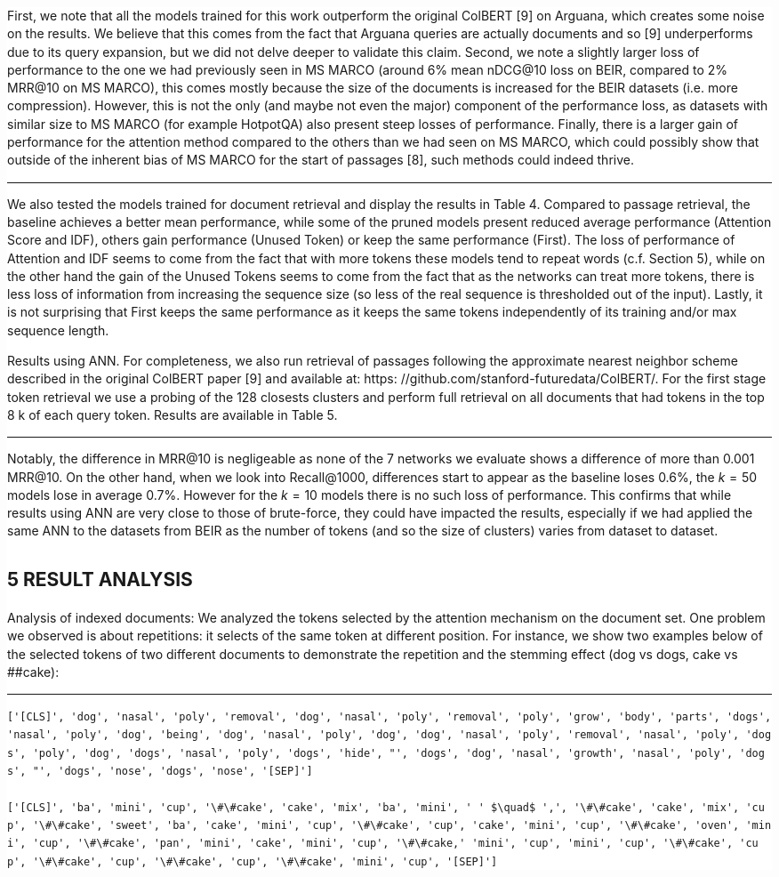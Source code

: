 
First, we note that all the models trained for this work outperform the original ColBERT [9] on Arguana, which creates some noise on the results. We believe that this comes from the fact that Arguana queries are actually documents and so [9] underperforms due to its query expansion, but we did not delve deeper to validate this claim. Second, we note a slightly larger loss of performance to the one we had previously seen in MS MARCO (around 6\% mean nDCG@10 loss on BEIR, compared to $2 \%$ MRR@10 on MS MARCO), this comes mostly because the size of the documents is increased for the BEIR datasets (i.e. more compression). However, this is not the only (and maybe not even the major) component of the performance loss, as datasets with similar size to MS MARCO (for example HotpotQA) also present steep losses of performance. Finally, there is a larger gain of performance for the attention method compared to the others than we had seen on MS MARCO, which could possibly show that outside of the inherent bias of MS MARCO for the start of passages [8], such methods could indeed thrive.

---

We also tested the models trained for document retrieval and display the results in Table 4. Compared to passage retrieval, the baseline achieves a better mean performance, while some of the pruned models present reduced average performance (Attention Score and IDF), others gain performance (Unused Token) or keep the same performance (First). The loss of performance of Attention and IDF seems to come from the fact that with more tokens these models tend to repeat words (c.f. Section 5), while on the other hand the gain of the Unused Tokens seems to come from the fact that as the networks can treat more tokens, there is less loss of information from increasing the sequence size (so less of the real sequence is thresholded out of the input). Lastly, it is not surprising that First keeps the same performance as it keeps the same tokens independently of its training and/or max sequence length.

Results using ANN. For completeness, we also run retrieval of passages following the approximate nearest neighbor scheme described in the original ColBERT paper [9] and available at: https: //github.com/stanford-futuredata/ColBERT/. For the first stage token retrieval we use a probing of the 128 closests clusters and perform full retrieval on all documents that had tokens in the top 8 k of each query token. Results are available in Table 5.

---

Notably, the difference in MRR@10 is negligeable as none of the 7 networks we evaluate shows a difference of more than 0.001 MRR@10. On the other hand, when we look into Recall@1000, differences start to appear as the baseline loses $0.6 \%$, the $k=50$ models lose in average $0.7 \%$. However for the $k=10$ models there is no such loss of performance. This confirms that while results using ANN are very close to those of brute-force, they could have impacted the results, especially if we had applied the same ANN to the datasets from BEIR as the number of tokens (and so the size of clusters) varies from dataset to dataset.

## 5 RESULT ANALYSIS

Analysis of indexed documents: We analyzed the tokens selected by the attention mechanism on the document set. One problem we observed is about repetitions: it selects of the same token at different position. For instance, we show two examples below of the selected tokens of two different documents to demonstrate the repetition and the stemming effect (dog vs dogs, cake vs \#\#cake):

---

```
['[CLS]', 'dog', 'nasal', 'poly', 'removal', 'dog', 'nasal', 'poly', 'removal', 'poly', 'grow', 'body', 'parts', 'dogs', 'nasal', 'poly', 'dog', 'being', 'dog', 'nasal', 'poly', 'dog', 'dog', 'nasal', 'poly', 'removal', 'nasal', 'poly', 'dogs', 'poly', 'dog', 'dogs', 'nasal', 'poly', 'dogs', 'hide', "', 'dogs', 'dog', 'nasal', 'growth', 'nasal', 'poly', 'dogs', "', 'dogs', 'nose', 'dogs', 'nose', '[SEP]']

['[CLS]', 'ba', 'mini', 'cup', '\#\#cake', 'cake', 'mix', 'ba', 'mini', ' ' $\quad$ ',', '\#\#cake', 'cake', 'mix', 'cup', '\#\#cake', 'sweet', 'ba', 'cake', 'mini', 'cup', '\#\#cake', 'cup', 'cake', 'mini', 'cup', '\#\#cake', 'oven', 'mini', 'cup', '\#\#cake', 'pan', 'mini', 'cake', 'mini', 'cup', '\#\#cake,' 'mini', 'cup', 'mini', 'cup', '\#\#cake', 'cup', '\#\#cake', 'cup', '\#\#cake', 'cup', '\#\#cake', 'mini', 'cup', '[SEP]']
```
